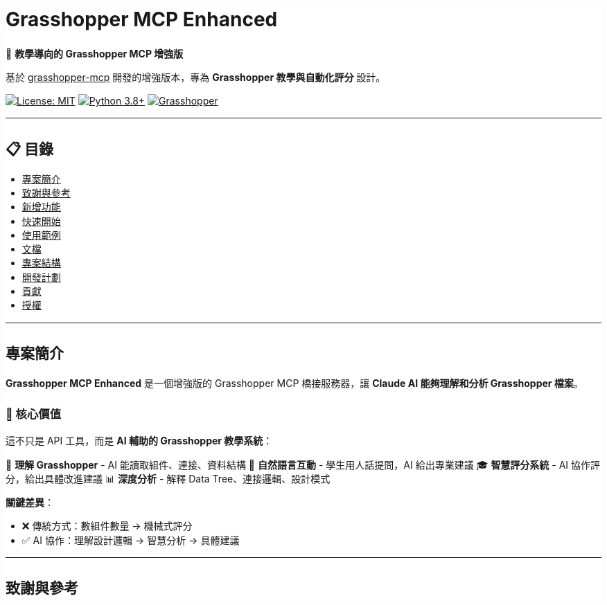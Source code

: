 # Grasshopper MCP Enhanced

🚀 **教學導向的 Grasshopper MCP 增強版**

基於 [grasshopper-mcp](https://github.com/alfredatnycu/grasshopper-mcp) 開發的增強版本，專為 **Grasshopper 教學與自動化評分** 設計。

[![License: MIT](https://img.shields.io/badge/License-MIT-yellow.svg)](https://opensource.org/licenses/MIT)
[![Python 3.8+](https://img.shields.io/badge/python-3.8+-blue.svg)](https://www.python.org/downloads/)
[![Grasshopper](https://img.shields.io/badge/Grasshopper-Compatible-brightgreen.svg)](https://www.grasshopper3d.com/)

---

## 📋 目錄

- [專案簡介](#專案簡介)
- [致謝與參考](#致謝與參考)
- [新增功能](#新增功能)
- [快速開始](#快速開始)
- [使用範例](#使用範例)
- [文檔](#文檔)
- [專案結構](#專案結構)
- [開發計劃](#開發計劃)
- [貢獻](#貢獻)
- [授權](#授權)

---

## 專案簡介

**Grasshopper MCP Enhanced** 是一個增強版的 Grasshopper MCP 橋接服務器，讓 **Claude AI 能夠理解和分析 Grasshopper 檔案**。

### 🎯 核心價值

這不只是 API 工具，而是 **AI 輔助的 Grasshopper 教學系統**：

🧠 **理解 Grasshopper** - AI 能讀取組件、連接、資料結構
💬 **自然語言互動** - 學生用人話提問，AI 給出專業建議
🎓 **智慧評分系統** - AI 協作評分，給出具體改進建議
📊 **深度分析** - 解釋 Data Tree、連接邏輯、設計模式

**關鍵差異**：
- ❌ 傳統方式：數組件數量 → 機械式評分
- ✅ AI 協作：理解設計邏輯 → 智慧分析 → 具體建議

---

## 致謝與參考
